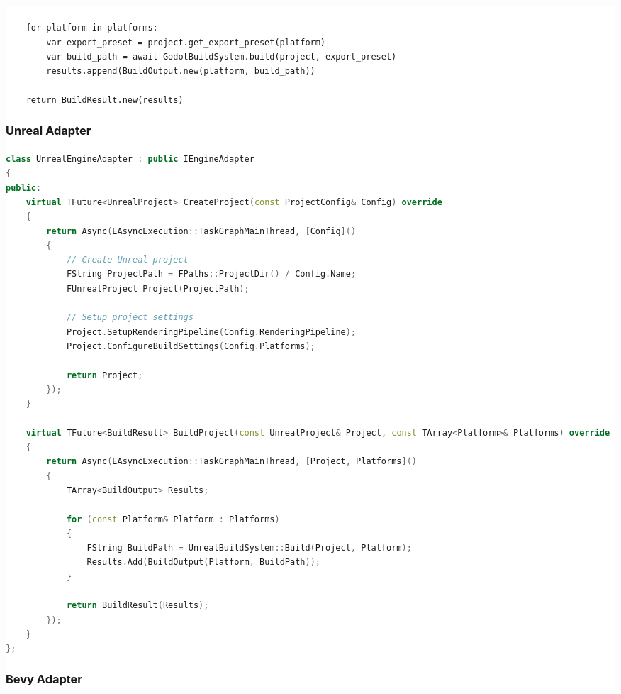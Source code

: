```gdscript
    
    for platform in platforms:
        var export_preset = project.get_export_preset(platform)
        var build_path = await GodotBuildSystem.build(project, export_preset)
        results.append(BuildOutput.new(platform, build_path))
    
    return BuildResult.new(results)
```

### Unreal Adapter

```cpp
class UnrealEngineAdapter : public IEngineAdapter
{
public:
    virtual TFuture<UnrealProject> CreateProject(const ProjectConfig& Config) override
    {
        return Async(EAsyncExecution::TaskGraphMainThread, [Config]()
        {
            // Create Unreal project
            FString ProjectPath = FPaths::ProjectDir() / Config.Name;
            FUnrealProject Project(ProjectPath);
            
            // Setup project settings
            Project.SetupRenderingPipeline(Config.RenderingPipeline);
            Project.ConfigureBuildSettings(Config.Platforms);
            
            return Project;
        });
    }
    
    virtual TFuture<BuildResult> BuildProject(const UnrealProject& Project, const TArray<Platform>& Platforms) override
    {
        return Async(EAsyncExecution::TaskGraphMainThread, [Project, Platforms]()
        {
            TArray<BuildOutput> Results;
            
            for (const Platform& Platform : Platforms)
            {
                FString BuildPath = UnrealBuildSystem::Build(Project, Platform);
                Results.Add(BuildOutput(Platform, BuildPath));
            }
            
            return BuildResult(Results);
        });
    }
};
```

### Bevy Adapter
